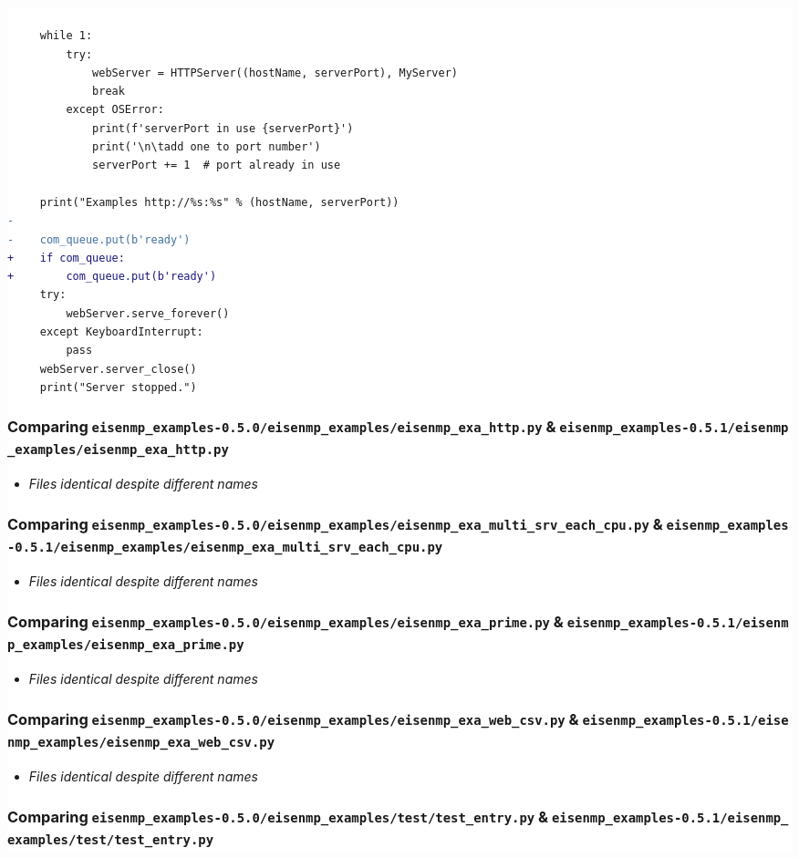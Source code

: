 ```diff
 
     while 1:
         try:
             webServer = HTTPServer((hostName, serverPort), MyServer)
             break
         except OSError:
             print(f'serverPort in use {serverPort}')
             print('\n\tadd one to port number')
             serverPort += 1  # port already in use
 
     print("Examples http://%s:%s" % (hostName, serverPort))
-
-    com_queue.put(b'ready')
+    if com_queue:
+        com_queue.put(b'ready')
     try:
         webServer.serve_forever()
     except KeyboardInterrupt:
         pass
     webServer.server_close()
     print("Server stopped.")
```

### Comparing `eisenmp_examples-0.5.0/eisenmp_examples/eisenmp_exa_http.py` & `eisenmp_examples-0.5.1/eisenmp_examples/eisenmp_exa_http.py`

 * *Files identical despite different names*

### Comparing `eisenmp_examples-0.5.0/eisenmp_examples/eisenmp_exa_multi_srv_each_cpu.py` & `eisenmp_examples-0.5.1/eisenmp_examples/eisenmp_exa_multi_srv_each_cpu.py`

 * *Files identical despite different names*

### Comparing `eisenmp_examples-0.5.0/eisenmp_examples/eisenmp_exa_prime.py` & `eisenmp_examples-0.5.1/eisenmp_examples/eisenmp_exa_prime.py`

 * *Files identical despite different names*

### Comparing `eisenmp_examples-0.5.0/eisenmp_examples/eisenmp_exa_web_csv.py` & `eisenmp_examples-0.5.1/eisenmp_examples/eisenmp_exa_web_csv.py`

 * *Files identical despite different names*

### Comparing `eisenmp_examples-0.5.0/eisenmp_examples/test/test_entry.py` & `eisenmp_examples-0.5.1/eisenmp_examples/test/test_entry.py`
